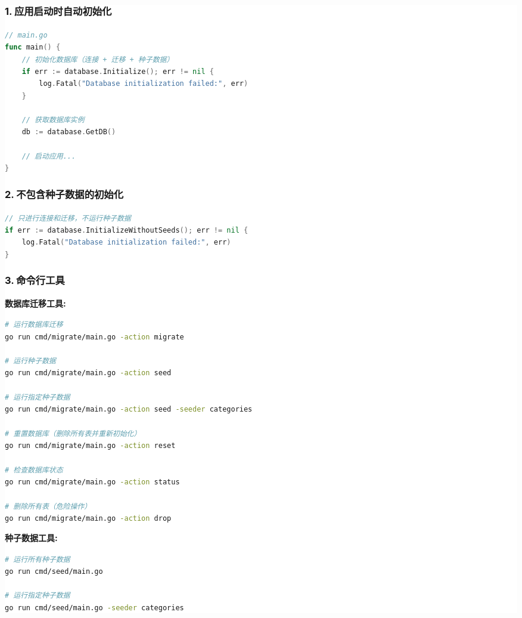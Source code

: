 ### 1. 应用启动时自动初始化

```go
// main.go
func main() {
    // 初始化数据库（连接 + 迁移 + 种子数据）
    if err := database.Initialize(); err != nil {
        log.Fatal("Database initialization failed:", err)
    }
    
    // 获取数据库实例
    db := database.GetDB()
    
    // 启动应用...
}
```

### 2. 不包含种子数据的初始化

```go
// 只进行连接和迁移，不运行种子数据
if err := database.InitializeWithoutSeeds(); err != nil {
    log.Fatal("Database initialization failed:", err)
}
```

### 3. 命令行工具

**数据库迁移工具:**
```bash
# 运行数据库迁移
go run cmd/migrate/main.go -action migrate

# 运行种子数据
go run cmd/migrate/main.go -action seed

# 运行指定种子数据
go run cmd/migrate/main.go -action seed -seeder categories

# 重置数据库（删除所有表并重新初始化）
go run cmd/migrate/main.go -action reset

# 检查数据库状态
go run cmd/migrate/main.go -action status

# 删除所有表（危险操作）
go run cmd/migrate/main.go -action drop
```

**种子数据工具:**
```bash
# 运行所有种子数据
go run cmd/seed/main.go

# 运行指定种子数据
go run cmd/seed/main.go -seeder categories
```
